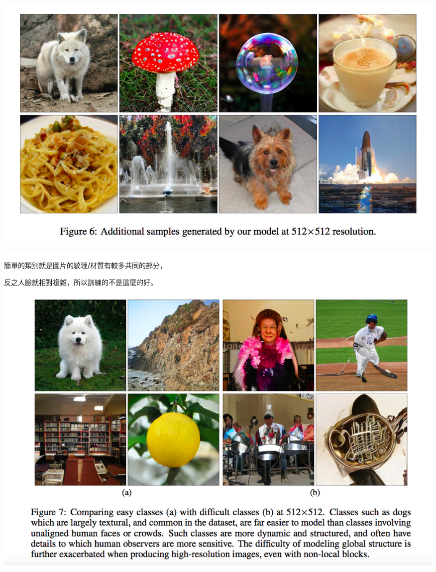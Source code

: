 ![](/assets/img/2018-10-29-BigGAN/fig6.png)

簡單的類別就是圖片的紋理/材質有較多共同的部分，

反之人臉就相對複雜，所以訓練的不是這麼的好。

![](/assets/img/2018-10-29-BigGAN/fig7.png)
